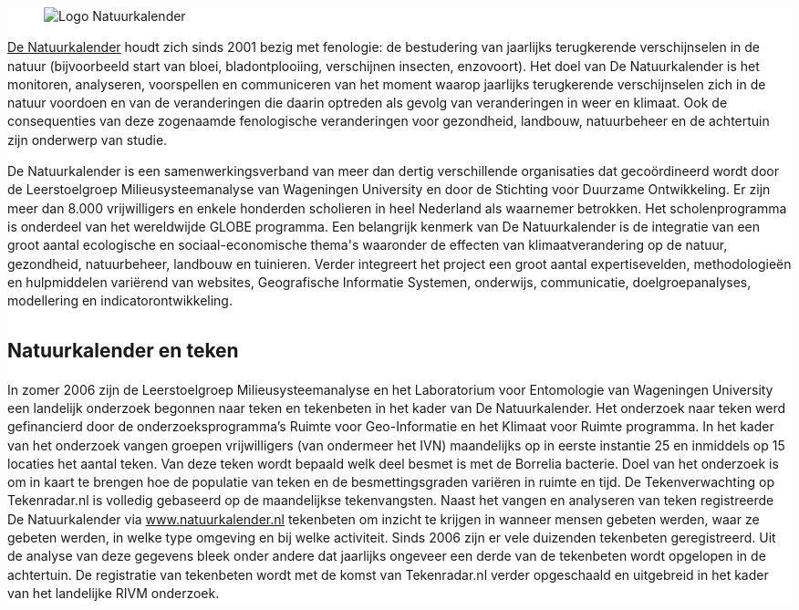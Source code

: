 
<figure className="figure mb-2 text-center w-100">
  <img className="figure-img img-fluid" style="max-width:600px;width:100%;" src="/assets/images/logo-natuurkalender.png" alt="Logo Natuurkalender">
  <figcaption className="Logo Natuurkalender"></figcaption>
</figure>

[De Natuurkalender](https://www.naturetoday.com/intl/nl/observations/natuurkalender?utm_source=natuurkalender.nl&utm_medium=redirect&utm_campaign=olddomain) houdt zich sinds 2001 bezig met fenologie: de bestudering van jaarlijks terugkerende verschijnselen in de natuur (bijvoorbeeld start van bloei, bladontplooiing, verschijnen insecten, enzovoort). Het doel van De Natuurkalender is het monitoren, analyseren, voorspellen en communiceren van het moment waarop jaarlijks terugkerende verschijnselen zich in de natuur voordoen en van de veranderingen die daarin optreden als gevolg van veranderingen in weer en klimaat. Ook de consequenties van deze zogenaamde fenologische veranderingen voor gezondheid, landbouw, natuurbeheer en de achtertuin zijn onderwerp van studie.


De Natuurkalender is een samenwerkingsverband van meer dan dertig verschillende organisaties dat gecoördineerd wordt door de Leerstoelgroep Milieusysteemanalyse van Wageningen University en door de Stichting voor Duurzame Ontwikkeling. Er zijn meer dan 8.000 vrijwilligers en enkele honderden scholieren in heel Nederland als waarnemer betrokken. Het scholenprogramma is onderdeel van het wereldwijde GLOBE programma. Een belangrijk kenmerk van De Natuurkalender is de integratie van een groot aantal ecologische en sociaal-economische thema's waaronder de effecten van klimaatverandering op de natuur, gezondheid, natuurbeheer, landbouw en tuinieren. Verder integreert het project een groot aantal expertisevelden, methodologieën en hulpmiddelen variërend van websites, Geografische Informatie Systemen, onderwijs, communicatie, doelgroepanalyses, modellering en indicatorontwikkeling.
 

## Natuurkalender en teken

In zomer 2006 zijn de Leerstoelgroep Milieusysteemanalyse en het Laboratorium voor Entomologie van Wageningen University een landelijk onderzoek begonnen naar teken en tekenbeten in het kader van De Natuurkalender. Het onderzoek naar teken werd gefinancierd door de onderzoeksprogramma’s Ruimte voor Geo-Informatie en het Klimaat voor Ruimte programma. In het kader van het onderzoek vangen groepen vrijwilligers (van ondermeer het IVN) maandelijks op in eerste instantie 25 en inmiddels op 15 locaties het aantal teken. Van deze teken wordt bepaald welk deel besmet is met de Borrelia bacterie. Doel van het onderzoek is om in kaart te brengen hoe de populatie van teken en de besmettingsgraden variëren in ruimte en tijd. De Tekenverwachting op Tekenradar.nl is volledig gebaseerd op de maandelijkse tekenvangsten. Naast het vangen en analyseren van teken registreerde De Natuurkalender via www.natuurkalender.nl tekenbeten om inzicht te krijgen in wanneer mensen gebeten werden, waar ze gebeten werden, in welke type omgeving en bij welke activiteit. Sinds 2006 zijn er vele duizenden tekenbeten geregistreerd. Uit de analyse van deze gegevens bleek onder andere dat jaarlijks ongeveer een derde van de tekenbeten wordt opgelopen in de achtertuin. De registratie van tekenbeten wordt met de komst van Tekenradar.nl verder opgeschaald en uitgebreid in het kader van het landelijke RIVM onderzoek.
